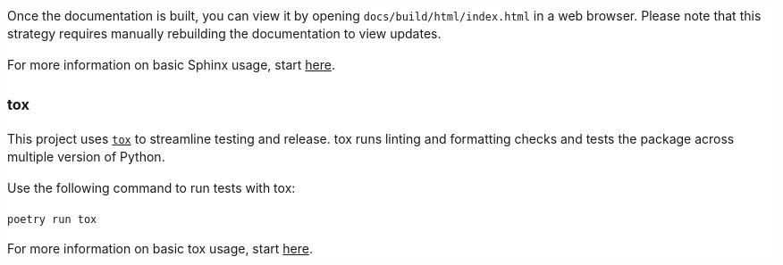 Once the documentation is built, you can view it by opening `docs/build/html/index.html` in a web browser. Please note that this strategy requires manually rebuilding the documentation to view updates.

For more information on basic Sphinx usage, start [here](https://sphinx-rtd-tutorial.redatatypeshedocs.io/en/latest/index.html).

### tox

This project uses [`tox`](https://tox.wiki/en/latest/index.html) to streamline testing and release. tox runs linting and formatting checks and tests
the package across multiple version of Python.

Use the following command to run tests with tox:
```bash
poetry run tox
```

For more information on basic tox usage, start [here](https://tox.wiki/en/latest/user_guide.html).
